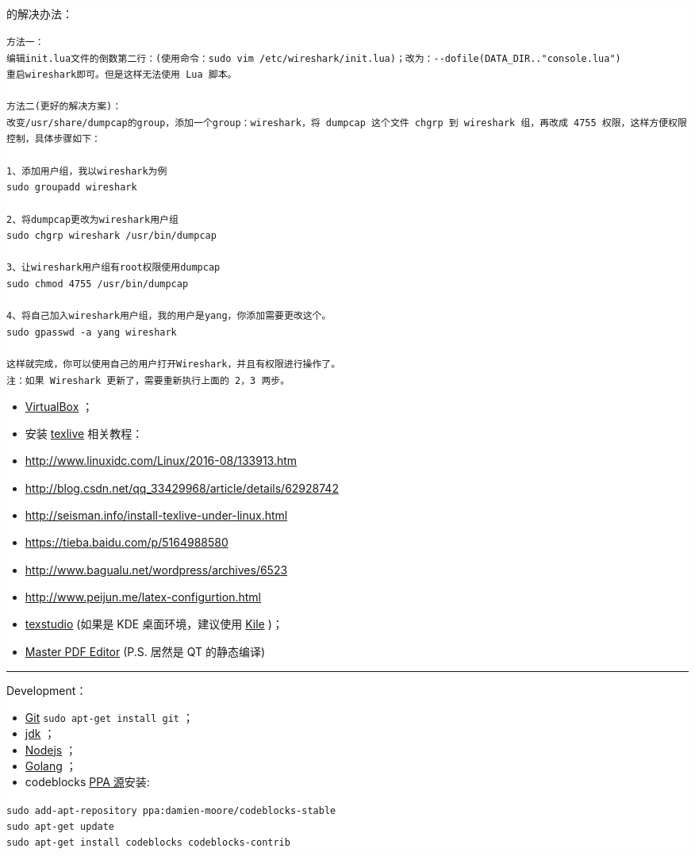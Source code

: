 的解决办法：

```
方法一：
编辑init.lua文件的倒数第二行：(使用命令：sudo vim /etc/wireshark/init.lua)；改为：--dofile(DATA_DIR.."console.lua")
重启wireshark即可。但是这样无法使用 Lua 脚本。

方法二(更好的解决方案)：
改变/usr/share/dumpcap的group，添加一个group：wireshark，将 dumpcap 这个文件 chgrp 到 wireshark 组，再改成 4755 权限，这样方便权限控制，具体步骤如下：

1、添加用户组，我以wireshark为例
sudo groupadd wireshark

2、将dumpcap更改为wireshark用户组
sudo chgrp wireshark /usr/bin/dumpcap

3、让wireshark用户组有root权限使用dumpcap
sudo chmod 4755 /usr/bin/dumpcap

4、将自己加入wireshark用户组，我的用户是yang，你添加需要更改这个。
sudo gpasswd -a yang wireshark

这样就完成，你可以使用自己的用户打开Wireshark，并且有权限进行操作了。
注：如果 Wireshark 更新了，需要重新执行上面的 2，3 两步。
```

-  [VirtualBox](https://www.virtualbox.org/wiki/Linux_Downloads) ；
-  安装 [texlive](https://mirrors.tuna.tsinghua.edu.cn/CTAN/systems/texlive/Images/) 相关教程：
  - http://www.linuxidc.com/Linux/2016-08/133913.htm
  - http://blog.csdn.net/qq_33429968/article/details/62928742
  - http://seisman.info/install-texlive-under-linux.html
  - https://tieba.baidu.com/p/5164988580
  - http://www.bagualu.net/wordpress/archives/6523
  - http://www.peijun.me/latex-configurtion.html

-  [texstudio](http://texstudio.sourceforge.net/)   (如果是 KDE 桌面环境，建议使用 [Kile](https://code.launchpad.net/~kile/+archive/ubuntu/2.1-daily/+build/8788610) )；
-  [Master PDF Editor](https://code-industry.net/free-pdf-editor/#get)  (P.S. 居然是 QT 的静态编译)

***



Development：

- [Git](https://git-scm.com/)    `sudo apt-get install git` ；
- [jdk](http://www.oracle.com/technetwork/java/javase/downloads/jdk8-downloads-2133151.html) ；
- [Nodejs](https://nodejs.org/) ；
- [Golang](https://golang.org/) ；
- codeblocks    [PPA 源](https://launchpad.net/~damien-moore/+archive/ubuntu/codeblocks-stable)安装:


```
sudo add-apt-repository ppa:damien-moore/codeblocks-stable
sudo apt-get update
sudo apt-get install codeblocks codeblocks-contrib
```
